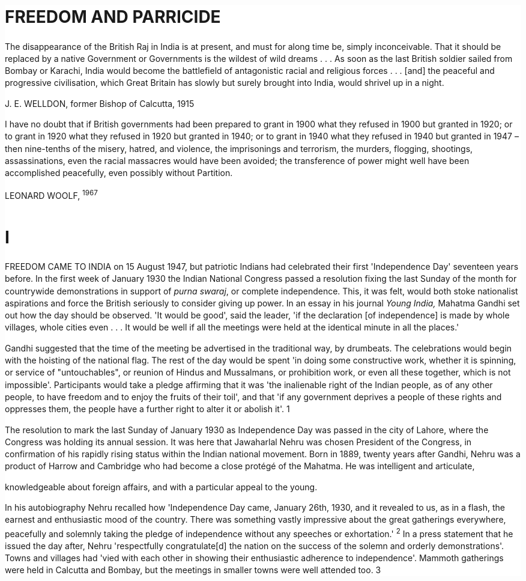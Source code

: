 # **FREEDOM AND PARRICIDE**

The disappearance of the British Raj in India is at present, and must for along time be, simply inconceivable. That it should be replaced by a native Government or Governments is the wildest of wild dreams . . . As soon as the last British soldier sailed from Bombay or Karachi, India would become the battlefield of antagonistic racial and religious forces . . . [and] the peaceful and progressive civilisation, which Great Britain has slowly but surely brought into India, would shrivel up in a night.

J. E. WELLDON, former Bishop of Calcutta, 1915

I have no doubt that if British governments had been prepared to grant in 1900 what they refused in 1900 but granted in 1920; or to grant in 1920 what they refused in 1920 but granted in 1940; or to grant in 1940 what they refused in 1940 but granted in 1947 – then nine-tenths of the misery, hatred, and violence, the imprisonings and terrorism, the murders, flogging, shootings, assassinations, even the racial massacres would have been avoided; the transference of power might well have been accomplished peacefully, even possibly without Partition.

LEONARD WOOLF, <sup>1967</sup>

# **I**

FREEDOM CAME TO INDIA on 15 August 1947, but patriotic Indians had celebrated their first 'Independence Day' seventeen years before. In the first week of January 1930 the Indian National Congress passed a resolution fixing the last Sunday of the month for countrywide demonstrations in support of *purna swaraj*, or complete independence. This, it was felt, would both stoke nationalist aspirations and force the British seriously to consider giving up power. In an essay in his journal *Young India,* Mahatma Gandhi set out how the day should be observed. 'It would be good', said the leader, 'if the declaration [of independence] is made by whole villages, whole cities even . . . It would be well if all the meetings were held at the identical minute in all the places.'

Gandhi suggested that the time of the meeting be advertised in the traditional way, by drumbeats. The celebrations would begin with the hoisting of the national flag. The rest of the day would be spent 'in doing some constructive work, whether it is spinning, or service of "untouchables", or reunion of Hindus and Mussalmans, or prohibition work, or even all these together, which is not impossible'. Participants would take a pledge affirming that it was 'the inalienable right of the Indian people, as of any other people, to have freedom and to enjoy the fruits of their toil', and that 'if any government deprives a people of these rights and oppresses them, the people have a further right to alter it or abolish it'. 1

The resolution to mark the last Sunday of January 1930 as Independence Day was passed in the city of Lahore, where the Congress was holding its annual session. It was here that Jawaharlal Nehru was chosen President of the Congress, in confirmation of his rapidly rising status within the Indian national movement. Born in 1889, twenty years after Gandhi, Nehru was a product of Harrow and Cambridge who had become a close protégé of the Mahatma. He was intelligent and articulate,

knowledgeable about foreign affairs, and with a particular appeal to the young.

In his autobiography Nehru recalled how 'Independence Day came, January 26th, 1930, and it revealed to us, as in a flash, the earnest and enthusiastic mood of the country. There was something vastly impressive about the great gatherings everywhere, peacefully and solemnly taking the pledge of independence without any speeches or exhortation.' <sup>2</sup> In a press statement that he issued the day after, Nehru 'respectfully congratulate[d] the nation on the success of the solemn and orderly demonstrations'. Towns and villages had 'vied with each other in showing their enthusiastic adherence to independence'. Mammoth gatherings were held in Calcutta and Bombay, but the meetings in smaller towns were well attended too. 3
